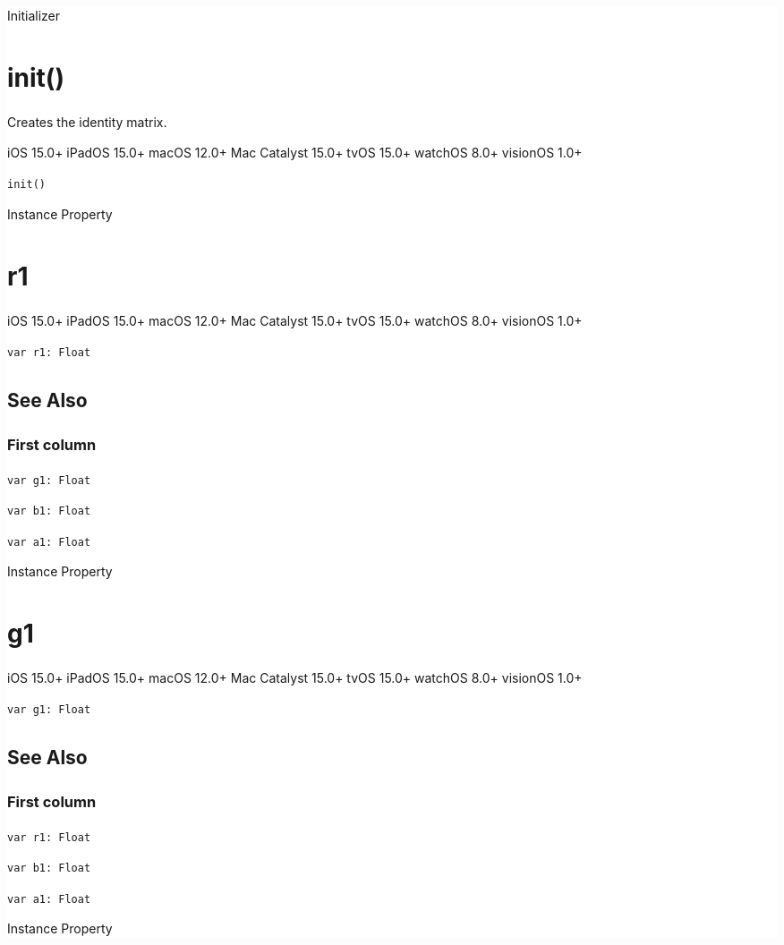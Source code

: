 Initializer

# init()

Creates the identity matrix.

iOS 15.0+  iPadOS 15.0+  macOS 12.0+  Mac Catalyst 15.0+  tvOS 15.0+  watchOS
8.0+  visionOS 1.0+

    
    
    init()

Instance Property

# r1

iOS 15.0+  iPadOS 15.0+  macOS 12.0+  Mac Catalyst 15.0+  tvOS 15.0+  watchOS
8.0+  visionOS 1.0+

    
    
    var r1: Float

## See Also

### First column

`var g1: Float`

`var b1: Float`

`var a1: Float`

Instance Property

# g1

iOS 15.0+  iPadOS 15.0+  macOS 12.0+  Mac Catalyst 15.0+  tvOS 15.0+  watchOS
8.0+  visionOS 1.0+

    
    
    var g1: Float

## See Also

### First column

`var r1: Float`

`var b1: Float`

`var a1: Float`

Instance Property
